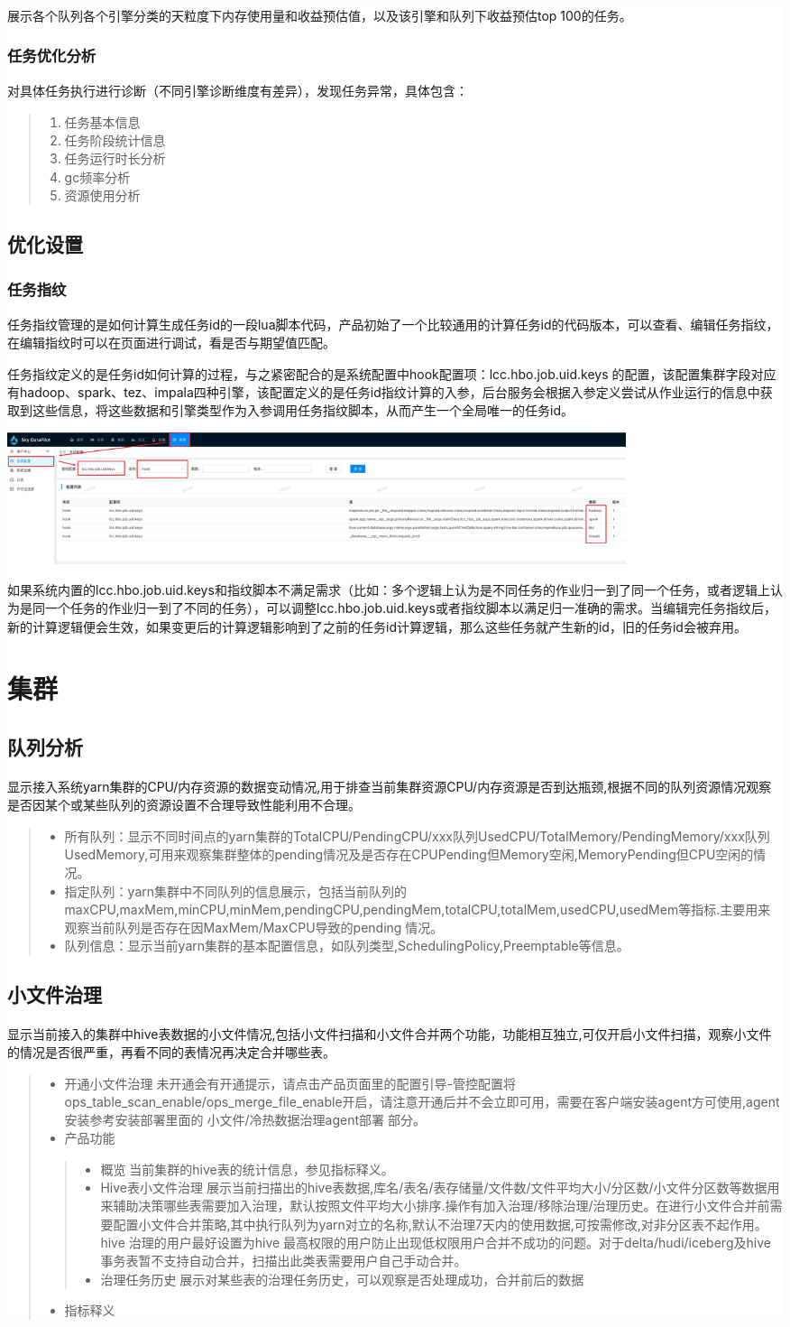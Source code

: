 ​	展示各个队列各个引擎分类的天粒度下内存使用量和收益预估值，以及该引擎和队列下收益预估top 100的任务。

### 任务优化分析

​	对具体任务执行进行诊断（不同引擎诊断维度有差异），发现任务异常，具体包含：

> 1. 任务基本信息
> 2. 任务阶段统计信息
> 3. 任务运行时长分析
> 4. gc频率分析
> 5. 资源使用分析

## 优化设置

### 任务指纹

​	任务指纹管理的是如何计算生成任务id的一段lua脚本代码，产品初始了一个比较通用的计算任务id的代码版本，可以查看、编辑任务指纹，在编辑指纹时可以在页面进行调试，看是否与期望值匹配。

​	任务指纹定义的是任务id如何计算的过程，与之紧密配合的是系统配置中hook配置项：lcc.hbo.job.uid.keys 的配置，该配置集群字段对应有hadoop、spark、tez、impala四种引擎，该配置定义的是任务id指纹计算的入参，后台服务会根据入参定义尝试从作业运行的信息中获取到这些信息，将这些数据和引擎类型作为入参调用任务指纹脚本，从而产生一个全局唯一的任务id。

<img src="pic/指纹入参.jpeg" alt="架构图" style="zoom:67%;" />

​	如果系统内置的lcc.hbo.job.uid.keys和指纹脚本不满足需求（比如：多个逻辑上认为是不同任务的作业归一到了同一个任务，或者逻辑上认为是同一个任务的作业归一到了不同的任务），可以调整lcc.hbo.job.uid.keys或者指纹脚本以满足归一准确的需求。当编辑完任务指纹后，新的计算逻辑便会生效，如果变更后的计算逻辑影响到了之前的任务id计算逻辑，那么这些任务就产生新的id，旧的任务id会被弃用。

# 集群

## 队列分析

​	显示接入系统yarn集群的CPU/内存资源的数据变动情况,用于排查当前集群资源CPU/内存资源是否到达瓶颈,根据不同的队列资源情况观察是否因某个或某些队列的资源设置不合理导致性能利用不合理。
> - 所有队列：显示不同时间点的yarn集群的TotalCPU/PendingCPU/xxx队列UsedCPU/TotalMemory/PendingMemory/xxx队列UsedMemory,可用来观察集群整体的pending情况及是否存在CPUPending但Memory空闲,MemoryPending但CPU空闲的情况。
> - 指定队列：yarn集群中不同队列的信息展示，包括当前队列的maxCPU,maxMem,minCPU,minMem,pendingCPU,pendingMem,totalCPU,totalMem,usedCPU,usedMem等指标.主要用来观察当前队列是否存在因MaxMem/MaxCPU导致的pending 情况。
> - 队列信息：显示当前yarn集群的基本配置信息，如队列类型,SchedulingPolicy,Preemptable等信息。

## 小文件治理
显示当前接入的集群中hive表数据的小文件情况,包括小文件扫描和小文件合并两个功能，功能相互独立,可仅开启小文件扫描，观察小文件的情况是否很严重，再看不同的表情况再决定合并哪些表。
> - 开通小文件治理
未开通会有开通提示，请点击产品页面里的配置引导-管控配置将ops_table_scan_enable/ops_merge_file_enable开启，请注意开通后并不会立即可用，需要在客户端安装agent方可使用,agent安装参考安装部署里面的 小文件/冷热数据治理agent部署 部分。 
> - 产品功能
>>  - 概览
当前集群的hive表的统计信息，参见指标释义。
>>  - Hive表小文件治理
展示当前扫描出的hive表数据,库名/表名/表存储量/文件数/文件平均大小/分区数/小文件分区数等数据用来辅助决策哪些表需要加入治理，默认按照文件平均大小排序.操作有加入治理/移除治理/治理历史。在进行小文件合并前需要配置小文件合并策略,其中执行队列为yarn对立的名称,默认不治理7天内的使用数据,可按需修改,对非分区表不起作用。hive 治理的用户最好设置为hive 最高权限的用户防止出现低权限用户合并不成功的问题。对于delta/hudi/iceberg及hive 事务表暂不支持自动合并，扫描出此类表需要用户自己手动合并。
>>  - 治理任务历史
展示对某些表的治理任务历史，可以观察是否处理成功，合并前后的数据
> - 指标释义